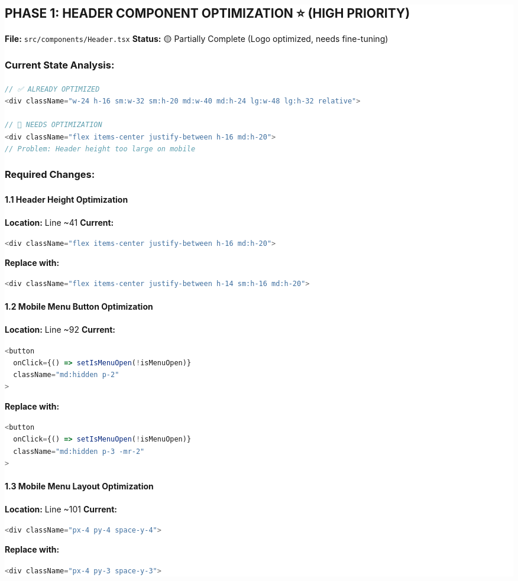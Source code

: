 ## **PHASE 1: HEADER COMPONENT OPTIMIZATION** ⭐ (HIGH PRIORITY)
**File:** `src/components/Header.tsx`
**Status:** 🟡 Partially Complete (Logo optimized, needs fine-tuning)

### **Current State Analysis:**
```typescript
// ✅ ALREADY OPTIMIZED
<div className="w-24 h-16 sm:w-32 sm:h-20 md:w-40 md:h-24 lg:w-48 lg:h-32 relative">

// 🚨 NEEDS OPTIMIZATION
<div className="flex items-center justify-between h-16 md:h-20">
// Problem: Header height too large on mobile
```

### **Required Changes:**

#### **1.1 Header Height Optimization**
**Location:** Line ~41
**Current:**
```typescript
<div className="flex items-center justify-between h-16 md:h-20">
```
**Replace with:**
```typescript
<div className="flex items-center justify-between h-14 sm:h-16 md:h-20">
```

#### **1.2 Mobile Menu Button Optimization**
**Location:** Line ~92
**Current:**
```typescript
<button
  onClick={() => setIsMenuOpen(!isMenuOpen)}
  className="md:hidden p-2"
>
```
**Replace with:**
```typescript
<button
  onClick={() => setIsMenuOpen(!isMenuOpen)}
  className="md:hidden p-3 -mr-2"
>
```

#### **1.3 Mobile Menu Layout Optimization**
**Location:** Line ~101
**Current:**
```typescript
<div className="px-4 py-4 space-y-4">
```
**Replace with:**
```typescript
<div className="px-4 py-3 space-y-3">
```
